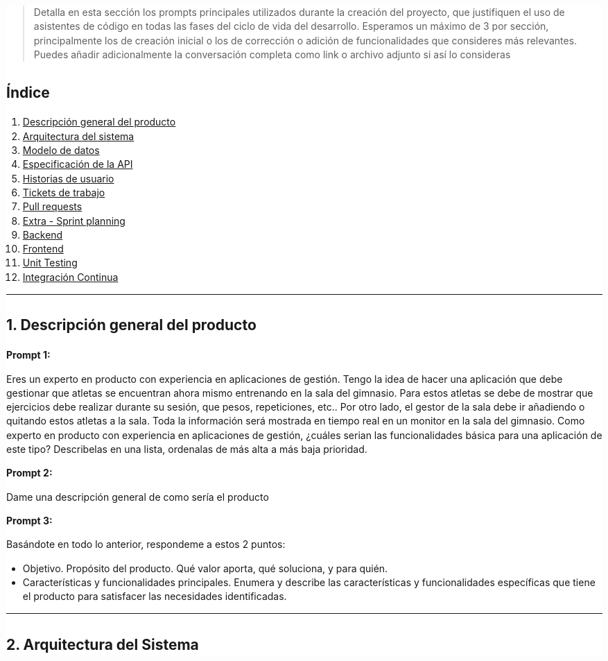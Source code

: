 > Detalla en esta sección los prompts principales utilizados durante la creación del proyecto, que justifiquen el uso de asistentes de código en todas las fases del ciclo de vida del desarrollo. Esperamos un máximo de 3 por sección, principalmente los de creación inicial o los de corrección o adición de funcionalidades que consideres más relevantes.
> Puedes añadir adicionalmente la conversación completa como link o archivo adjunto si así lo consideras

## Índice

1. [Descripción general del producto](#1-descripción-general-del-producto)
2. [Arquitectura del sistema](#2-arquitectura-del-sistema)
3. [Modelo de datos](#3-modelo-de-datos)
4. [Especificación de la API](#4-especificación-de-la-api)
5. [Historias de usuario](#5-historias-de-usuario)
6. [Tickets de trabajo](#6-tickets-de-trabajo)
7. [Pull requests](#7-pull-requests)
8. [Extra - Sprint planning](#8-extra---sprint-planning)
9. [Backend](#9-backend)
10. [Frontend](#10-frontend)
11. [Unit Testing](#11-unit-testing)
12. [Integración Continua](#12-integración-continua)

---

## 1. Descripción general del producto

**Prompt 1:**

Eres un experto en producto con experiencia en aplicaciones de gestión.
Tengo la idea de hacer una aplicación que debe gestionar que atletas se encuentran ahora mismo entrenando en la sala del gimnasio. Para estos atletas se debe de mostrar que ejercicios debe realizar durante su sesión, que pesos, repeticiones, etc.. Por otro lado, el gestor de la sala debe ir añadiendo o quitando estos atletas a la sala. Toda la información será mostrada en tiempo real en un monitor en la sala del gimnasio.
Como experto en producto con experiencia en aplicaciones de gestión, ¿cuáles serian las funcionalidades básica para una aplicación de este tipo?
Describelas en una lista, ordenalas de más alta a más baja prioridad.

**Prompt 2:**

Dame una descripción general de como sería el producto

**Prompt 3:**

Basándote en todo lo anterior, respondeme a estos 2 puntos:

- Objetivo. Propósito del producto. Qué valor aporta, qué soluciona, y para quién.
- Características y funcionalidades principales. Enumera y describe las características y funcionalidades específicas que tiene el producto para satisfacer las necesidades identificadas.

---

## 2. Arquitectura del Sistema
